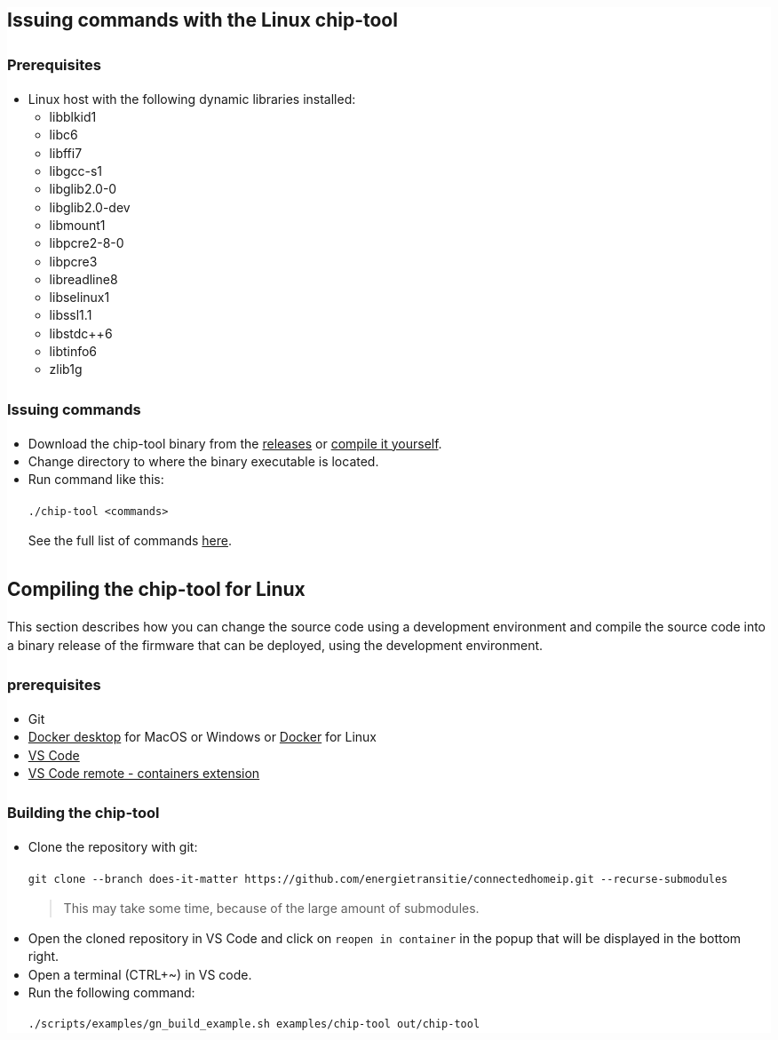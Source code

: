 ## Issuing commands with the Linux chip-tool

### Prerequisites

-   Linux host with the following dynamic libraries installed:
    -   libblkid1
    -   libc6
    -   libffi7
    -   libgcc-s1
    -   libglib2.0-0
    -   libglib2.0-dev
    -   libmount1
    -   libpcre2-8-0
    -   libpcre3
    -   libreadline8
    -   libselinux1
    -   libssl1.1
    -   libstdc++6
    -   libtinfo6
    -   zlib1g

### Issuing commands

-   Download the chip-tool binary from the
    [releases](https://github.com/energietransitie/connectedhomeip/releases/tag/test-binaries)
    or [compile it yourself](#compiling-the-chip-tool-for-linux).
-   Change directory to where the binary executable is located.
-   Run command like this:
    ```shell
    ./chip-tool <commands>
    ```
    See the full list of commands [here](docs/guides/chip_tool_guide.md).

## Compiling the chip-tool for Linux

This section describes how you can change the source code using a development
environment and compile the source code into a binary release of the firmware
that can be deployed, using the development environment.

### prerequisites

-   Git
-   [Docker desktop](https://docs.docker.com/desktop/) for MacOS or Windows or
    [Docker](https://docs.docker.com/engine/) for Linux
-   [VS Code](https://code.visualstudio.com/)
-   [VS Code remote - containers extension](https://marketplace.visualstudio.com/items?itemName=ms-vscode-remote.remote-containers)

### Building the chip-tool

-   Clone the repository with git:
    ```shell
    git clone --branch does-it-matter https://github.com/energietransitie/connectedhomeip.git --recurse-submodules
    ```
    > This may take some time, because of the large amount of submodules.
-   Open the cloned repository in VS Code and click on `reopen in container` in
    the popup that will be displayed in the bottom right.
-   Open a terminal (CTRL+~) in VS code.
-   Run the following command:
    ```shell
    ./scripts/examples/gn_build_example.sh examples/chip-tool out/chip-tool
    ```